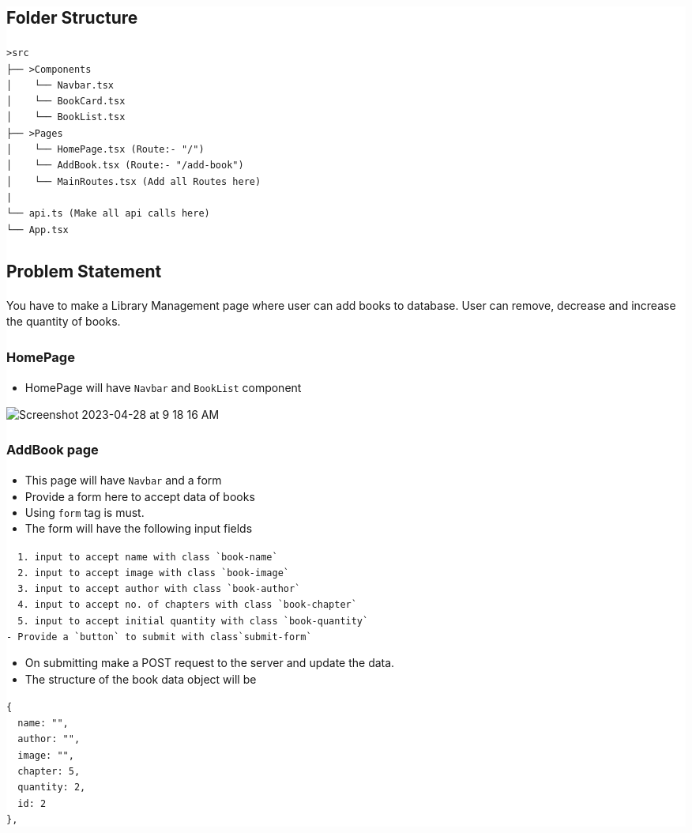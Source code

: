 ## Folder Structure

```
>src
├── >Components
│    └── Navbar.tsx
│    └── BookCard.tsx
│    └── BookList.tsx
├── >Pages
│    └── HomePage.tsx (Route:- "/")
│    └── AddBook.tsx (Route:- "/add-book")
│    └── MainRoutes.tsx (Add all Routes here)
|
└── api.ts (Make all api calls here)
└── App.tsx
```

## Problem Statement

You have to make a Library Management page where user can add books to database. User can remove, decrease and increase the quantity of books.

### HomePage

- HomePage will have `Navbar` and `BookList` component

<img width="1716" alt="Screenshot 2023-04-28 at 9 18 16 AM" src="https://user-images.githubusercontent.com/74458714/235051378-df5fb6cb-01ea-469b-9278-157b42bf5496.png">

### AddBook page

- This page will have `Navbar` and a form
- Provide a form here to accept data of books
- Using `form` tag is must.
- The form will have the following input fields

```
  1. input to accept name with class `book-name`
  2. input to accept image with class `book-image`
  3. input to accept author with class `book-author`
  4. input to accept no. of chapters with class `book-chapter`
  5. input to accept initial quantity with class `book-quantity`
- Provide a `button` to submit with class`submit-form`
```

- On submitting make a POST request to the server and update the data.
- The structure of the book data object will be

```
{
  name: "",
  author: "",
  image: "",
  chapter: 5,
  quantity: 2,
  id: 2
},
```
